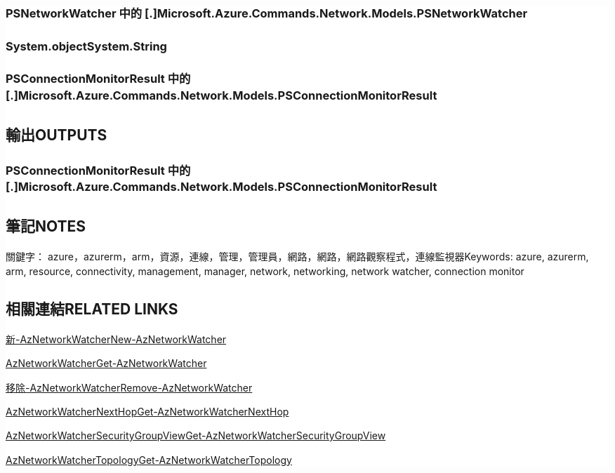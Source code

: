 ### <span data-ttu-id="2f749-159">PSNetworkWatcher 中的 [.]</span><span class="sxs-lookup"><span data-stu-id="2f749-159">Microsoft.Azure.Commands.Network.Models.PSNetworkWatcher</span></span>

### <span data-ttu-id="2f749-160">System.object</span><span class="sxs-lookup"><span data-stu-id="2f749-160">System.String</span></span>

### <span data-ttu-id="2f749-161">PSConnectionMonitorResult 中的 [.]</span><span class="sxs-lookup"><span data-stu-id="2f749-161">Microsoft.Azure.Commands.Network.Models.PSConnectionMonitorResult</span></span>

## <span data-ttu-id="2f749-162">輸出</span><span class="sxs-lookup"><span data-stu-id="2f749-162">OUTPUTS</span></span>

### <span data-ttu-id="2f749-163">PSConnectionMonitorResult 中的 [.]</span><span class="sxs-lookup"><span data-stu-id="2f749-163">Microsoft.Azure.Commands.Network.Models.PSConnectionMonitorResult</span></span>

## <span data-ttu-id="2f749-164">筆記</span><span class="sxs-lookup"><span data-stu-id="2f749-164">NOTES</span></span>
<span data-ttu-id="2f749-165">關鍵字： azure，azurerm，arm，資源，連線，管理，管理員，網路，網路，網路觀察程式，連線監視器</span><span class="sxs-lookup"><span data-stu-id="2f749-165">Keywords: azure, azurerm, arm, resource, connectivity, management, manager, network, networking, network watcher, connection monitor</span></span>

## <span data-ttu-id="2f749-166">相關連結</span><span class="sxs-lookup"><span data-stu-id="2f749-166">RELATED LINKS</span></span>

[<span data-ttu-id="2f749-167">新-AzNetworkWatcher</span><span class="sxs-lookup"><span data-stu-id="2f749-167">New-AzNetworkWatcher</span></span>](./New-AzNetworkWatcher.md)

[<span data-ttu-id="2f749-168">AzNetworkWatcher</span><span class="sxs-lookup"><span data-stu-id="2f749-168">Get-AzNetworkWatcher</span></span>](./Get-AzNetworkWatcher.md)

[<span data-ttu-id="2f749-169">移除-AzNetworkWatcher</span><span class="sxs-lookup"><span data-stu-id="2f749-169">Remove-AzNetworkWatcher</span></span>](./Remove-AzNetworkWatcher.md)

[<span data-ttu-id="2f749-170">AzNetworkWatcherNextHop</span><span class="sxs-lookup"><span data-stu-id="2f749-170">Get-AzNetworkWatcherNextHop</span></span>](./Get-AzNetworkWatcherNextHop.md)

[<span data-ttu-id="2f749-171">AzNetworkWatcherSecurityGroupView</span><span class="sxs-lookup"><span data-stu-id="2f749-171">Get-AzNetworkWatcherSecurityGroupView</span></span>](./Get-AzNetworkWatcherSecurityGroupView.md)

[<span data-ttu-id="2f749-172">AzNetworkWatcherTopology</span><span class="sxs-lookup"><span data-stu-id="2f749-172">Get-AzNetworkWatcherTopology</span></span>](./Get-AzNetworkWatcherTopology.md)

